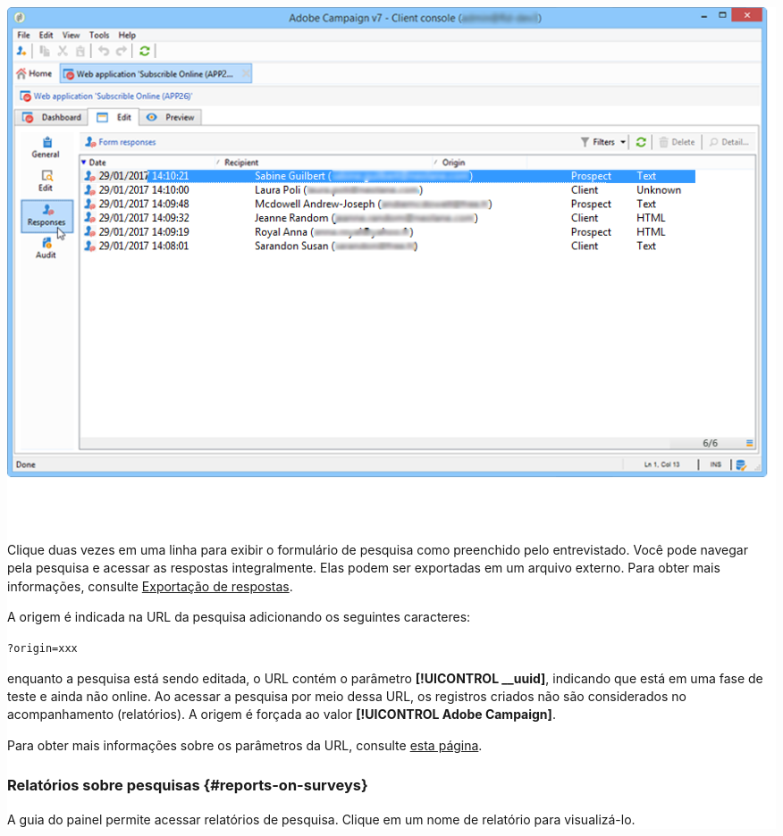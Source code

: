 ![](assets/s_ncs_admin_survey_logs.png)

Clique duas vezes em uma linha para exibir o formulário de pesquisa como preenchido pelo entrevistado. Você pode navegar pela pesquisa e acessar as respostas integralmente. Elas podem ser exportadas em um arquivo externo. Para obter mais informações, consulte [Exportação de respostas](#exporting-answers).

A origem é indicada na URL da pesquisa adicionando os seguintes caracteres:

```
?origin=xxx
```

enquanto a pesquisa está sendo editada, o URL contém o parâmetro **[!UICONTROL __uuid]**, indicando que está em uma fase de teste e ainda não online. Ao acessar a pesquisa por meio dessa URL, os registros criados não são considerados no acompanhamento (relatórios). A origem é forçada ao valor **[!UICONTROL Adobe Campaign]**.

Para obter mais informações sobre os parâmetros da URL, consulte [esta página](../../web/using/defining-web-forms-properties.md#form-url-parameters).

### Relatórios sobre pesquisas {#reports-on-surveys}

A guia do painel permite acessar relatórios de pesquisa. Clique em um nome de relatório para visualizá-lo.
